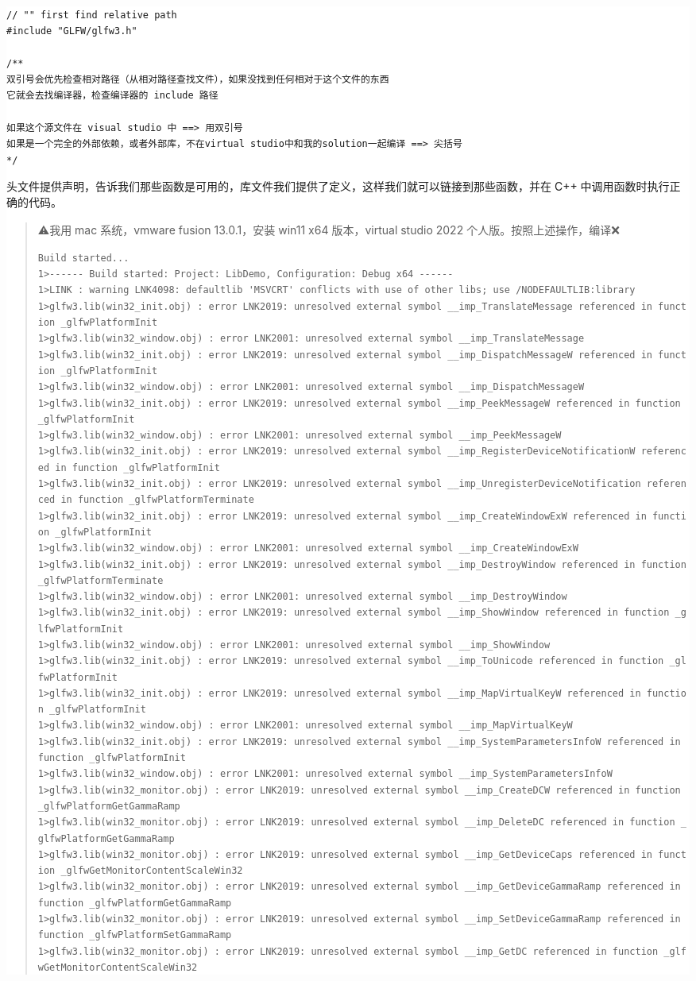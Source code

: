 ```Plain
// "" first find relative path
#include "GLFW/glfw3.h"

/**
双引号会优先检查相对路径（从相对路径查找文件），如果没找到任何相对于这个文件的东西
它就会去找编译器，检查编译器的 include 路径

如果这个源文件在 visual studio 中 ==> 用双引号
如果是一个完全的外部依赖，或者外部库，不在virtual studio中和我的solution一起编译 ==> 尖括号
*/
```

头文件提供声明，告诉我们那些函数是可用的，库文件我们提供了定义，这样我们就可以链接到那些函数，并在 C++ 中调用函数时执行正确的代码。

> ⚠️我用 mac 系统，vmware fusion 13.0.1，安装 win11 x64 版本，virtual studio 2022 个人版。按照上述操作，编译❌
>
> ```
> Build started...
> 1>------ Build started: Project: LibDemo, Configuration: Debug x64 ------
> 1>LINK : warning LNK4098: defaultlib 'MSVCRT' conflicts with use of other libs; use /NODEFAULTLIB:library
> 1>glfw3.lib(win32_init.obj) : error LNK2019: unresolved external symbol __imp_TranslateMessage referenced in function _glfwPlatformInit
> 1>glfw3.lib(win32_window.obj) : error LNK2001: unresolved external symbol __imp_TranslateMessage
> 1>glfw3.lib(win32_init.obj) : error LNK2019: unresolved external symbol __imp_DispatchMessageW referenced in function _glfwPlatformInit
> 1>glfw3.lib(win32_window.obj) : error LNK2001: unresolved external symbol __imp_DispatchMessageW
> 1>glfw3.lib(win32_init.obj) : error LNK2019: unresolved external symbol __imp_PeekMessageW referenced in function _glfwPlatformInit
> 1>glfw3.lib(win32_window.obj) : error LNK2001: unresolved external symbol __imp_PeekMessageW
> 1>glfw3.lib(win32_init.obj) : error LNK2019: unresolved external symbol __imp_RegisterDeviceNotificationW referenced in function _glfwPlatformInit
> 1>glfw3.lib(win32_init.obj) : error LNK2019: unresolved external symbol __imp_UnregisterDeviceNotification referenced in function _glfwPlatformTerminate
> 1>glfw3.lib(win32_init.obj) : error LNK2019: unresolved external symbol __imp_CreateWindowExW referenced in function _glfwPlatformInit
> 1>glfw3.lib(win32_window.obj) : error LNK2001: unresolved external symbol __imp_CreateWindowExW
> 1>glfw3.lib(win32_init.obj) : error LNK2019: unresolved external symbol __imp_DestroyWindow referenced in function _glfwPlatformTerminate
> 1>glfw3.lib(win32_window.obj) : error LNK2001: unresolved external symbol __imp_DestroyWindow
> 1>glfw3.lib(win32_init.obj) : error LNK2019: unresolved external symbol __imp_ShowWindow referenced in function _glfwPlatformInit
> 1>glfw3.lib(win32_window.obj) : error LNK2001: unresolved external symbol __imp_ShowWindow
> 1>glfw3.lib(win32_init.obj) : error LNK2019: unresolved external symbol __imp_ToUnicode referenced in function _glfwPlatformInit
> 1>glfw3.lib(win32_init.obj) : error LNK2019: unresolved external symbol __imp_MapVirtualKeyW referenced in function _glfwPlatformInit
> 1>glfw3.lib(win32_window.obj) : error LNK2001: unresolved external symbol __imp_MapVirtualKeyW
> 1>glfw3.lib(win32_init.obj) : error LNK2019: unresolved external symbol __imp_SystemParametersInfoW referenced in function _glfwPlatformInit
> 1>glfw3.lib(win32_window.obj) : error LNK2001: unresolved external symbol __imp_SystemParametersInfoW
> 1>glfw3.lib(win32_monitor.obj) : error LNK2019: unresolved external symbol __imp_CreateDCW referenced in function _glfwPlatformGetGammaRamp
> 1>glfw3.lib(win32_monitor.obj) : error LNK2019: unresolved external symbol __imp_DeleteDC referenced in function _glfwPlatformGetGammaRamp
> 1>glfw3.lib(win32_monitor.obj) : error LNK2019: unresolved external symbol __imp_GetDeviceCaps referenced in function _glfwGetMonitorContentScaleWin32
> 1>glfw3.lib(win32_monitor.obj) : error LNK2019: unresolved external symbol __imp_GetDeviceGammaRamp referenced in function _glfwPlatformGetGammaRamp
> 1>glfw3.lib(win32_monitor.obj) : error LNK2019: unresolved external symbol __imp_SetDeviceGammaRamp referenced in function _glfwPlatformSetGammaRamp
> 1>glfw3.lib(win32_monitor.obj) : error LNK2019: unresolved external symbol __imp_GetDC referenced in function _glfwGetMonitorContentScaleWin32